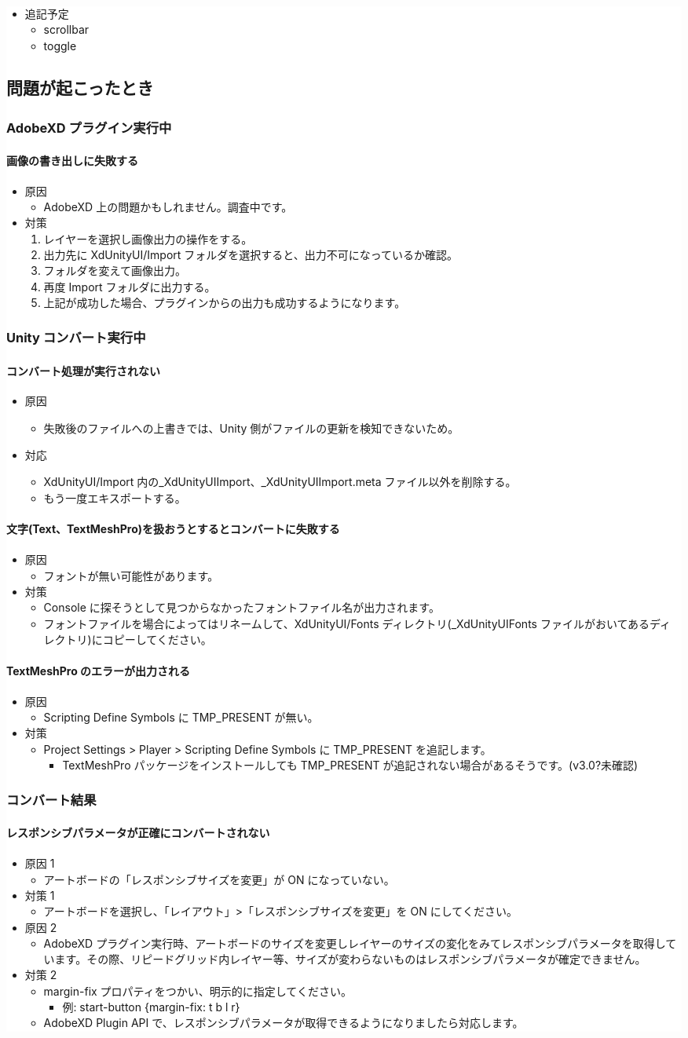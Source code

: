 - 追記予定
  - scrollbar
  - toggle

## 問題が起こったとき

### AdobeXD プラグイン実行中

#### 画像の書き出しに失敗する

- 原因
  - AdobeXD 上の問題かもしれません。調査中です。
- 対策
  1. レイヤーを選択し画像出力の操作をする。
  1. 出力先に XdUnityUI/Import フォルダを選択すると、出力不可になっているか確認。
  1. フォルダを変えて画像出力。
  1. 再度 Import フォルダに出力する。
  1. 上記が成功した場合、プラグインからの出力も成功するようになります。

### Unity コンバート実行中

#### コンバート処理が実行されない

- 原因

  - 失敗後のファイルへの上書きでは、Unity 側がファイルの更新を検知できないため。

- 対応
  - XdUnityUI/Import 内の\_XdUnityUIImport、\_XdUnityUIImport.meta ファイル以外を削除する。
  - もう一度エキスポートする。

#### 文字(Text、TextMeshPro)を扱おうとするとコンバートに失敗する

- 原因
  - フォントが無い可能性があります。
- 対策
  - Console に探そうとして見つからなかったフォントファイル名が出力されます。
  - フォントファイルを場合によってはリネームして、XdUnityUI/Fonts ディレクトリ(\_XdUnityUIFonts ファイルがおいてあるディレクトリ)にコピーしてください。

#### TextMeshPro のエラーが出力される

- 原因
  - Scripting Define Symbols に TMP_PRESENT が無い。
- 対策
  - Project Settings > Player > Scripting Define Symbols に TMP_PRESENT を追記します。
     - TextMeshPro パッケージをインストールしても TMP_PRESENT が追記されない場合があるそうです。(v3.0?未確認)

### コンバート結果

#### レスポンシブパラメータが正確にコンバートされない

- 原因 1
  - アートボードの「レスポンシブサイズを変更」が ON になっていない。
- 対策 1
  - アートボードを選択し、「レイアウト」>「レスポンシブサイズを変更」を ON にしてください。
- 原因 2
  - AdobeXD プラグイン実行時、アートボードのサイズを変更しレイヤーのサイズの変化をみてレスポンシブパラメータを取得しています。その際、リピードグリッド内レイヤー等、サイズが変わらないものはレスポンシブパラメータが確定できません。
- 対策 2
  - margin-fix プロパティをつかい、明示的に指定してください。
     - 例: start-button {margin-fix: t b l r}
  - AdobeXD Plugin API で、レスポンシブパラメータが取得できるようになりましたら対応します。
